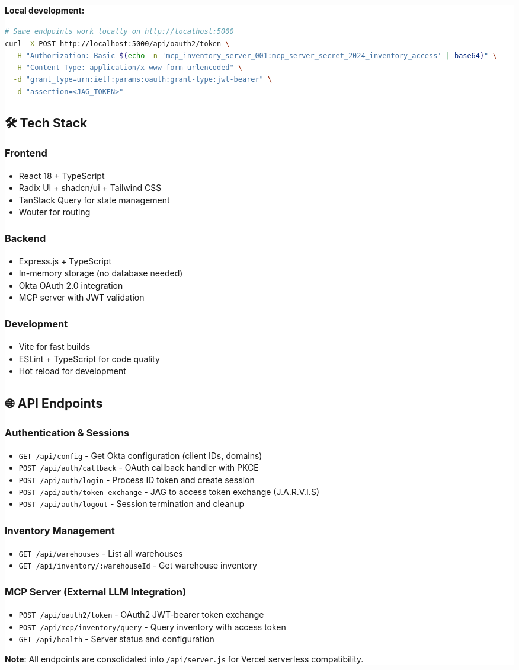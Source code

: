 **Local development:**
```bash
# Same endpoints work locally on http://localhost:5000
curl -X POST http://localhost:5000/api/oauth2/token \
  -H "Authorization: Basic $(echo -n 'mcp_inventory_server_001:mcp_server_secret_2024_inventory_access' | base64)" \
  -H "Content-Type: application/x-www-form-urlencoded" \
  -d "grant_type=urn:ietf:params:oauth:grant-type:jwt-bearer" \
  -d "assertion=<JAG_TOKEN>"
```

## 🛠️ **Tech Stack**

### **Frontend**
- React 18 + TypeScript
- Radix UI + shadcn/ui + Tailwind CSS
- TanStack Query for state management
- Wouter for routing

### **Backend** 
- Express.js + TypeScript
- In-memory storage (no database needed)
- Okta OAuth 2.0 integration
- MCP server with JWT validation

### **Development**
- Vite for fast builds
- ESLint + TypeScript for code quality
- Hot reload for development

## 🌐 **API Endpoints**

### **Authentication & Sessions**
- `GET /api/config` - Get Okta configuration (client IDs, domains)
- `POST /api/auth/callback` - OAuth callback handler with PKCE
- `POST /api/auth/login` - Process ID token and create session
- `POST /api/auth/token-exchange` - JAG to access token exchange (J.A.R.V.I.S)
- `POST /api/auth/logout` - Session termination and cleanup

### **Inventory Management** 
- `GET /api/warehouses` - List all warehouses
- `GET /api/inventory/:warehouseId` - Get warehouse inventory

### **MCP Server (External LLM Integration)**
- `POST /api/oauth2/token` - OAuth2 JWT-bearer token exchange
- `POST /api/mcp/inventory/query` - Query inventory with access token  
- `GET /api/health` - Server status and configuration

**Note**: All endpoints are consolidated into `/api/server.js` for Vercel serverless compatibility.
